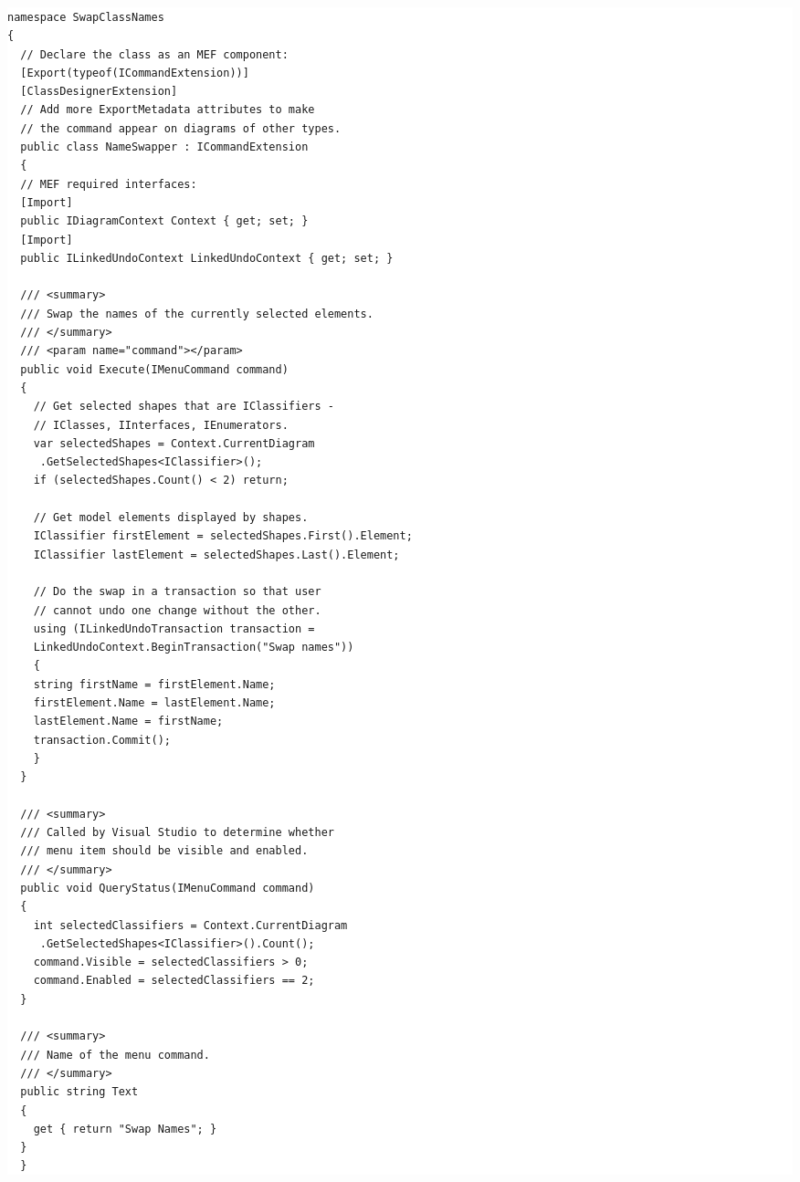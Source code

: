 ```
namespace SwapClassNames
{
  // Declare the class as an MEF component:
  [Export(typeof(ICommandExtension))]
  [ClassDesignerExtension]
  // Add more ExportMetadata attributes to make
  // the command appear on diagrams of other types.
  public class NameSwapper : ICommandExtension
  {
  // MEF required interfaces:
  [Import]
  public IDiagramContext Context { get; set; }
  [Import]
  public ILinkedUndoContext LinkedUndoContext { get; set; }

  /// <summary>
  /// Swap the names of the currently selected elements.
  /// </summary>
  /// <param name="command"></param>
  public void Execute(IMenuCommand command)
  {
    // Get selected shapes that are IClassifiers -
    // IClasses, IInterfaces, IEnumerators.
    var selectedShapes = Context.CurrentDiagram
     .GetSelectedShapes<IClassifier>();
    if (selectedShapes.Count() < 2) return;

    // Get model elements displayed by shapes.
    IClassifier firstElement = selectedShapes.First().Element;
    IClassifier lastElement = selectedShapes.Last().Element;

    // Do the swap in a transaction so that user
    // cannot undo one change without the other.
    using (ILinkedUndoTransaction transaction =
    LinkedUndoContext.BeginTransaction("Swap names"))
    {
    string firstName = firstElement.Name;
    firstElement.Name = lastElement.Name;
    lastElement.Name = firstName;
    transaction.Commit();
    }
  }

  /// <summary>
  /// Called by Visual Studio to determine whether
  /// menu item should be visible and enabled.
  /// </summary>
  public void QueryStatus(IMenuCommand command)
  {
    int selectedClassifiers = Context.CurrentDiagram
     .GetSelectedShapes<IClassifier>().Count();
    command.Visible = selectedClassifiers > 0;
    command.Enabled = selectedClassifiers == 2;
  }

  /// <summary>
  /// Name of the menu command.
  /// </summary>
  public string Text
  {
    get { return "Swap Names"; }
  }
  }
```